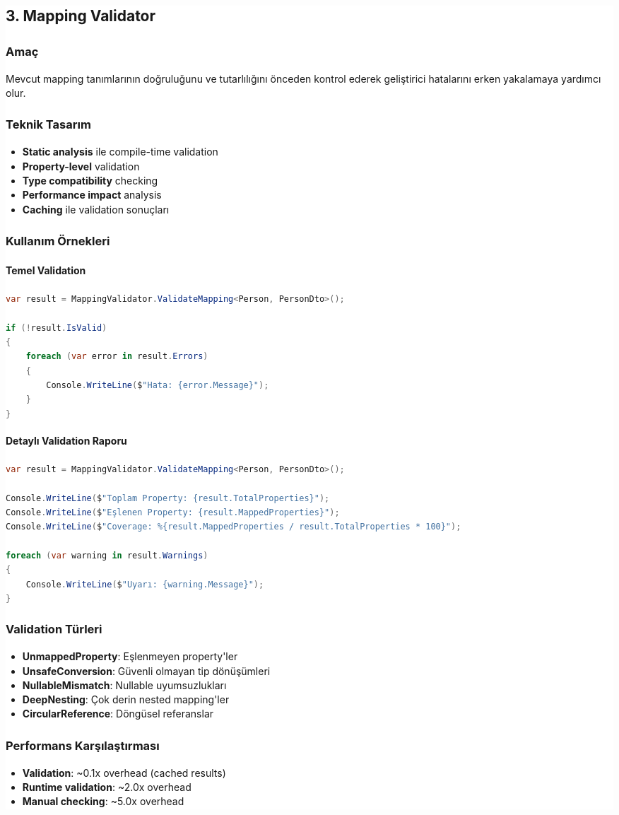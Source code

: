 ## 3. Mapping Validator

### Amaç
Mevcut mapping tanımlarının doğruluğunu ve tutarlılığını önceden kontrol ederek geliştirici hatalarını erken yakalamaya yardımcı olur.

### Teknik Tasarım
- **Static analysis** ile compile-time validation
- **Property-level** validation
- **Type compatibility** checking
- **Performance impact** analysis
- **Caching** ile validation sonuçları

### Kullanım Örnekleri

#### Temel Validation
```csharp
var result = MappingValidator.ValidateMapping<Person, PersonDto>();

if (!result.IsValid)
{
    foreach (var error in result.Errors)
    {
        Console.WriteLine($"Hata: {error.Message}");
    }
}
```

#### Detaylı Validation Raporu
```csharp
var result = MappingValidator.ValidateMapping<Person, PersonDto>();

Console.WriteLine($"Toplam Property: {result.TotalProperties}");
Console.WriteLine($"Eşlenen Property: {result.MappedProperties}");
Console.WriteLine($"Coverage: %{result.MappedProperties / result.TotalProperties * 100}");

foreach (var warning in result.Warnings)
{
    Console.WriteLine($"Uyarı: {warning.Message}");
}
```

### Validation Türleri
- **UnmappedProperty**: Eşlenmeyen property'ler
- **UnsafeConversion**: Güvenli olmayan tip dönüşümleri
- **NullableMismatch**: Nullable uyumsuzlukları
- **DeepNesting**: Çok derin nested mapping'ler
- **CircularReference**: Döngüsel referanslar

### Performans Karşılaştırması
- **Validation**: ~0.1x overhead (cached results)
- **Runtime validation**: ~2.0x overhead
- **Manual checking**: ~5.0x overhead
